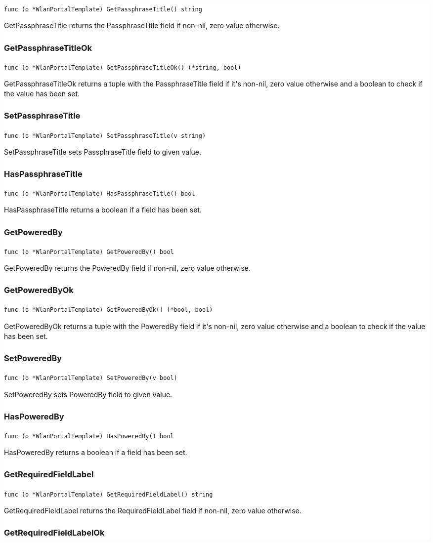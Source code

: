 `func (o *WlanPortalTemplate) GetPassphraseTitle() string`

GetPassphraseTitle returns the PassphraseTitle field if non-nil, zero value otherwise.

### GetPassphraseTitleOk

`func (o *WlanPortalTemplate) GetPassphraseTitleOk() (*string, bool)`

GetPassphraseTitleOk returns a tuple with the PassphraseTitle field if it's non-nil, zero value otherwise
and a boolean to check if the value has been set.

### SetPassphraseTitle

`func (o *WlanPortalTemplate) SetPassphraseTitle(v string)`

SetPassphraseTitle sets PassphraseTitle field to given value.

### HasPassphraseTitle

`func (o *WlanPortalTemplate) HasPassphraseTitle() bool`

HasPassphraseTitle returns a boolean if a field has been set.

### GetPoweredBy

`func (o *WlanPortalTemplate) GetPoweredBy() bool`

GetPoweredBy returns the PoweredBy field if non-nil, zero value otherwise.

### GetPoweredByOk

`func (o *WlanPortalTemplate) GetPoweredByOk() (*bool, bool)`

GetPoweredByOk returns a tuple with the PoweredBy field if it's non-nil, zero value otherwise
and a boolean to check if the value has been set.

### SetPoweredBy

`func (o *WlanPortalTemplate) SetPoweredBy(v bool)`

SetPoweredBy sets PoweredBy field to given value.

### HasPoweredBy

`func (o *WlanPortalTemplate) HasPoweredBy() bool`

HasPoweredBy returns a boolean if a field has been set.

### GetRequiredFieldLabel

`func (o *WlanPortalTemplate) GetRequiredFieldLabel() string`

GetRequiredFieldLabel returns the RequiredFieldLabel field if non-nil, zero value otherwise.

### GetRequiredFieldLabelOk
